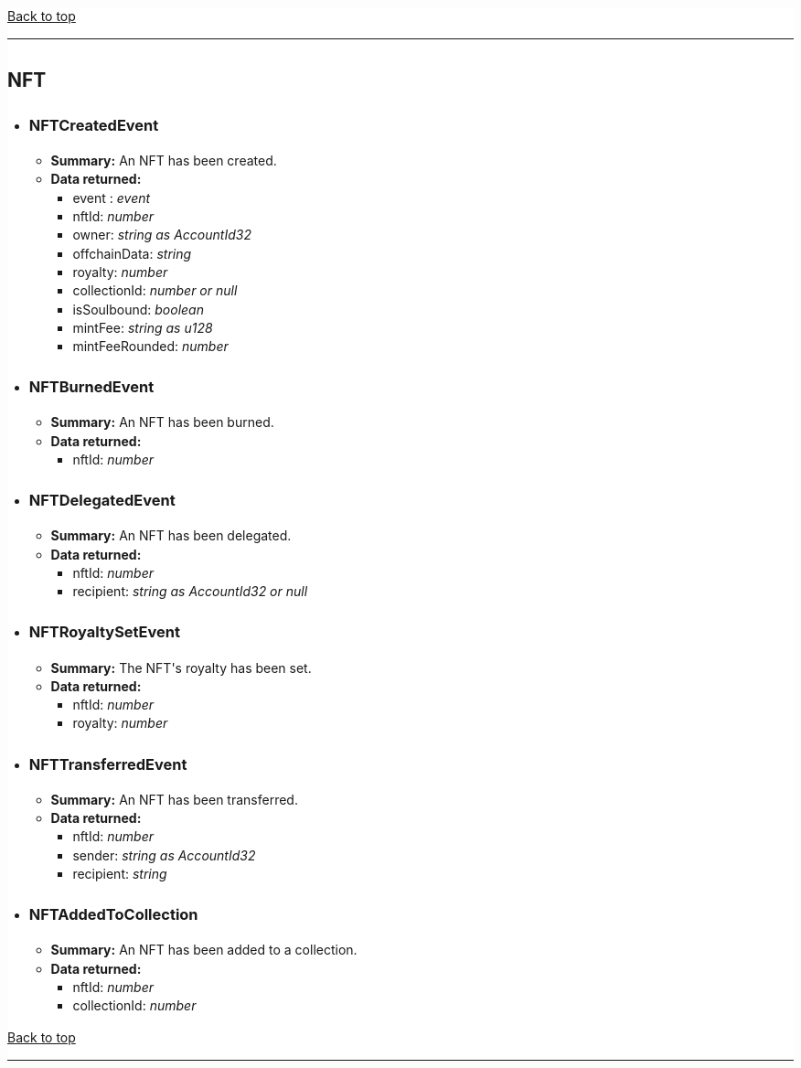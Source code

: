 [Back to top](https://github.com/capsule-corp-ternoa/ternoa-js/wiki/4-Events)

---

## NFT

-   ### NFTCreatedEvent

    -   **Summary:** An NFT has been created.
    -   **Data returned:**
        -   event : _event_
        -   nftId: _number_
        -   owner: _string as AccountId32_
        -   offchainData: _string_
        -   royalty: _number_
        -   collectionId: _number or null_
        -   isSoulbound: _boolean_
        -   mintFee: _string as u128_
        -   mintFeeRounded: _number_

-   ### NFTBurnedEvent

    -   **Summary:** An NFT has been burned.
    -   **Data returned:**
        -   nftId: _number_

-   ### NFTDelegatedEvent

    -   **Summary:** An NFT has been delegated.
    -   **Data returned:**
        -   nftId: _number_
        -   recipient: _string as AccountId32 or null_

-   ### NFTRoyaltySetEvent

    -   **Summary:** The NFT's royalty has been set.
    -   **Data returned:**
        -   nftId: _number_
        -   royalty: _number_

-   ### NFTTransferredEvent

    -   **Summary:** An NFT has been transferred.
    -   **Data returned:**
        -   nftId: _number_
        -   sender: _string as AccountId32_
        -   recipient: _string_

-   ### NFTAddedToCollection
    -   **Summary:** An NFT has been added to a collection.
    -   **Data returned:**
        -   nftId: _number_
        -   collectionId: _number_

[Back to top](https://github.com/capsule-corp-ternoa/ternoa-js/wiki/4-Events)

---
